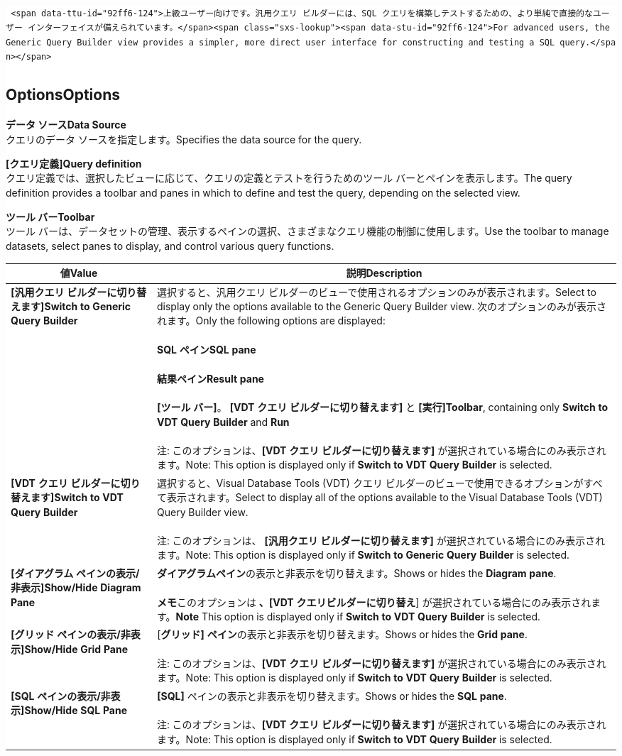      <span data-ttu-id="92ff6-124">上級ユーザー向けです。汎用クエリ ビルダーには、SQL クエリを構築しテストするための、より単純で直接的なユーザー インターフェイスが備えられています。</span><span class="sxs-lookup"><span data-stu-id="92ff6-124">For advanced users, the Generic Query Builder view provides a simpler, more direct user interface for constructing and testing a SQL query.</span></span>  
  
## <a name="options"></a><span data-ttu-id="92ff6-125">Options</span><span class="sxs-lookup"><span data-stu-id="92ff6-125">Options</span></span>  
 <span data-ttu-id="92ff6-126">**データ ソース**</span><span class="sxs-lookup"><span data-stu-id="92ff6-126">**Data Source**</span></span>  
 <span data-ttu-id="92ff6-127">クエリのデータ ソースを指定します。</span><span class="sxs-lookup"><span data-stu-id="92ff6-127">Specifies the data source for the query.</span></span>  
  
 <span data-ttu-id="92ff6-128">**[クエリ定義]**</span><span class="sxs-lookup"><span data-stu-id="92ff6-128">**Query definition**</span></span>  
 <span data-ttu-id="92ff6-129">クエリ定義では、選択したビューに応じて、クエリの定義とテストを行うためのツール バーとペインを表示します。</span><span class="sxs-lookup"><span data-stu-id="92ff6-129">The query definition provides a toolbar and panes in which to define and test the query, depending on the selected view.</span></span>  
  
 <span data-ttu-id="92ff6-130">**ツール バー**</span><span class="sxs-lookup"><span data-stu-id="92ff6-130">**Toolbar**</span></span>  
 <span data-ttu-id="92ff6-131">ツール バーは、データセットの管理、表示するペインの選択、さまざまなクエリ機能の制御に使用します。</span><span class="sxs-lookup"><span data-stu-id="92ff6-131">Use the toolbar to manage datasets, select panes to display, and control various query functions.</span></span>  
  
|<span data-ttu-id="92ff6-132">値</span><span class="sxs-lookup"><span data-stu-id="92ff6-132">Value</span></span>|<span data-ttu-id="92ff6-133">説明</span><span class="sxs-lookup"><span data-stu-id="92ff6-133">Description</span></span>|  
|-----------|-----------------|  
|<span data-ttu-id="92ff6-134">**[汎用クエリ ビルダーに切り替えます]**</span><span class="sxs-lookup"><span data-stu-id="92ff6-134">**Switch to Generic Query Builder**</span></span>|<span data-ttu-id="92ff6-135">選択すると、汎用クエリ ビルダーのビューで使用されるオプションのみが表示されます。</span><span class="sxs-lookup"><span data-stu-id="92ff6-135">Select to display only the options available to the Generic Query Builder view.</span></span> <span data-ttu-id="92ff6-136">次のオプションのみが表示されます。</span><span class="sxs-lookup"><span data-stu-id="92ff6-136">Only the following options are displayed:</span></span><br /><br /> <span data-ttu-id="92ff6-137">**SQL ペイン**</span><span class="sxs-lookup"><span data-stu-id="92ff6-137">**SQL pane**</span></span><br /><br /> <span data-ttu-id="92ff6-138">**結果ペイン**</span><span class="sxs-lookup"><span data-stu-id="92ff6-138">**Result pane**</span></span><br /><br /> <span data-ttu-id="92ff6-139">**[ツール バー]**。 **[VDT クエリ ビルダーに切り替えます]** と **[実行]**</span><span class="sxs-lookup"><span data-stu-id="92ff6-139">**Toolbar**, containing only **Switch to VDT Query Builder** and **Run**</span></span><br /><br /> <span data-ttu-id="92ff6-140">注: このオプションは、**[VDT クエリ ビルダーに切り替えます]** が選択されている場合にのみ表示されます。</span><span class="sxs-lookup"><span data-stu-id="92ff6-140">Note: This option is displayed only if **Switch to VDT Query Builder** is selected.</span></span>|  
|<span data-ttu-id="92ff6-141">**[VDT クエリ ビルダーに切り替えます]**</span><span class="sxs-lookup"><span data-stu-id="92ff6-141">**Switch to VDT Query Builder**</span></span>|<span data-ttu-id="92ff6-142">選択すると、Visual Database Tools (VDT) クエリ ビルダーのビューで使用できるオプションがすべて表示されます。</span><span class="sxs-lookup"><span data-stu-id="92ff6-142">Select to display all of the options available to the Visual Database Tools (VDT) Query Builder view.</span></span><br /><br /> <span data-ttu-id="92ff6-143">注: このオプションは、 **[汎用クエリ ビルダーに切り替えます]** が選択されている場合にのみ表示されます。</span><span class="sxs-lookup"><span data-stu-id="92ff6-143">Note: This option is displayed only if **Switch to Generic Query Builder** is selected.</span></span>|  
|<span data-ttu-id="92ff6-144">**[ダイアグラム ペインの表示/非表示]**</span><span class="sxs-lookup"><span data-stu-id="92ff6-144">**Show/Hide Diagram Pane**</span></span>|<span data-ttu-id="92ff6-145">**ダイアグラムペイン**の表示と非表示を切り替えます。</span><span class="sxs-lookup"><span data-stu-id="92ff6-145">Shows or hides the **Diagram pane**.</span></span><br /><br /> <span data-ttu-id="92ff6-146">**メモ**このオプションは **、[VDT クエリビルダーに切り替え**] が選択されている場合にのみ表示されます。</span><span class="sxs-lookup"><span data-stu-id="92ff6-146">**Note** This option is displayed only if **Switch to VDT Query Builder** is selected.</span></span>|  
|<span data-ttu-id="92ff6-147">**[グリッド ペインの表示/非表示]**</span><span class="sxs-lookup"><span data-stu-id="92ff6-147">**Show/Hide Grid Pane**</span></span>|<span data-ttu-id="92ff6-148">[**グリッド] ペイン**の表示と非表示を切り替えます。</span><span class="sxs-lookup"><span data-stu-id="92ff6-148">Shows or hides the **Grid pane**.</span></span><br /><br /> <span data-ttu-id="92ff6-149">注: このオプションは、**[VDT クエリ ビルダーに切り替えます]** が選択されている場合にのみ表示されます。</span><span class="sxs-lookup"><span data-stu-id="92ff6-149">Note: This option is displayed only if **Switch to VDT Query Builder** is selected.</span></span>|  
|<span data-ttu-id="92ff6-150">**[SQL ペインの表示/非表示]**</span><span class="sxs-lookup"><span data-stu-id="92ff6-150">**Show/Hide SQL Pane**</span></span>|<span data-ttu-id="92ff6-151">**[SQL]** ペインの表示と非表示を切り替えます。</span><span class="sxs-lookup"><span data-stu-id="92ff6-151">Shows or hides the **SQL pane**.</span></span><br /><br /> <span data-ttu-id="92ff6-152">注: このオプションは、**[VDT クエリ ビルダーに切り替えます]** が選択されている場合にのみ表示されます。</span><span class="sxs-lookup"><span data-stu-id="92ff6-152">Note: This option is displayed only if **Switch to VDT Query Builder** is selected.</span></span>|  